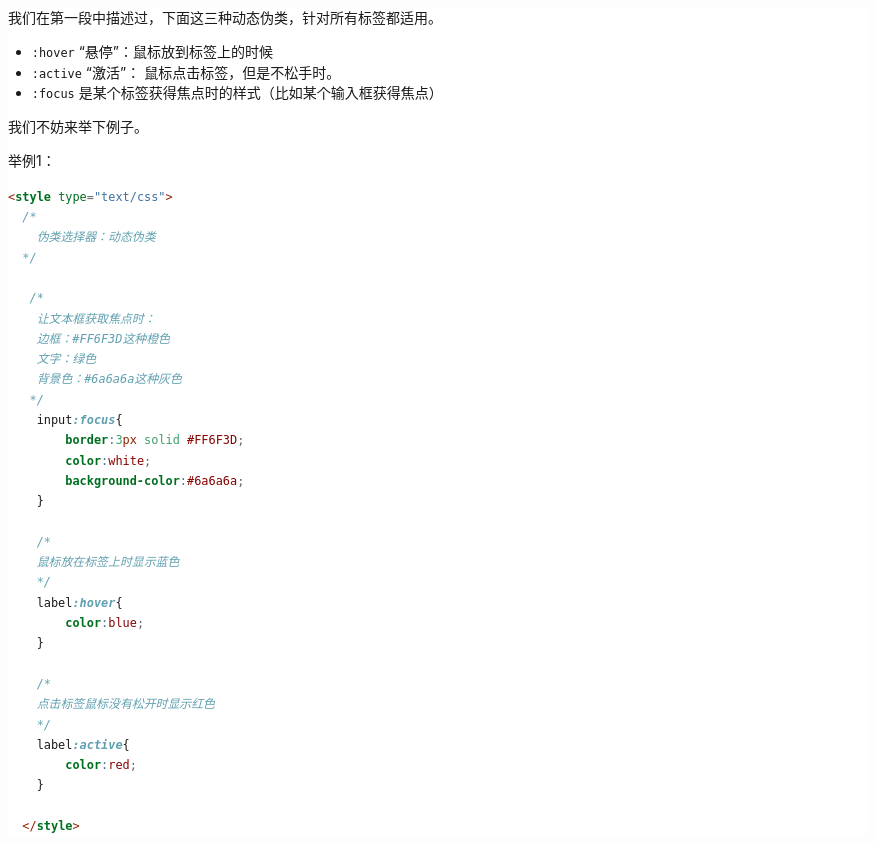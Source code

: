 我们在第一段中描述过，下面这三种动态伪类，针对所有标签都适用。

- `:hover` “悬停”：鼠标放到标签上的时候
- `:active` “激活”： 鼠标点击标签，但是不松手时。
- `:focus` 是某个标签获得焦点时的样式（比如某个输入框获得焦点）

我们不妨来举下例子。

举例1：

```html
<style type="text/css">
  /*
	伪类选择器：动态伪类
  */

   /*
	让文本框获取焦点时：
	边框：#FF6F3D这种橙色
	文字：绿色
	背景色：#6a6a6a这种灰色
   */
	input:focus{
		border:3px solid #FF6F3D;
		color:white;
		background-color:#6a6a6a;
	}

	/*
	鼠标放在标签上时显示蓝色
    */
	label:hover{
		color:blue;
	}

	/*
	点击标签鼠标没有松开时显示红色
    */
	label:active{
		color:red;
	}

  </style>
```
